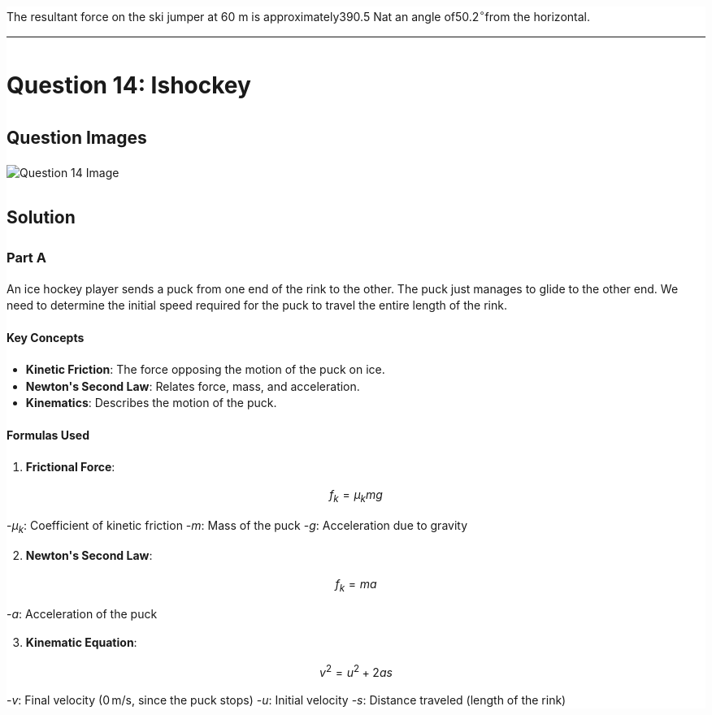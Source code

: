 The resultant force on the ski jumper at 60 m is approximately$390.5 \text{ N}$at an angle of$50.2^\circ$from the horizontal.

---
# Question 14: Ishockey

## Question Images

![Question 14 Image](images/oppgave14_Open_Fysik_A_uppg%C3%A1vusamling_2016-2020_page_21.jpg)

## Solution

### Part A


An ice hockey player sends a puck from one end of the rink to the other. The puck just manages to glide to the other end. We need to determine the initial speed required for the puck to travel the entire length of the rink.

#### Key Concepts

- **Kinetic Friction**: The force opposing the motion of the puck on ice.
- **Newton's Second Law**: Relates force, mass, and acceleration.
- **Kinematics**: Describes the motion of the puck.

#### Formulas Used

1. **Frictional Force**:

$$
f_k = \mu_k m g
$$

-$\mu_k$: Coefficient of kinetic friction
   -$m$: Mass of the puck
   -$g$: Acceleration due to gravity

2. **Newton's Second Law**:

$$
f_k = ma
$$

-$a$: Acceleration of the puck

3. **Kinematic Equation**:

$$
v^2 = u^2 + 2as
$$

-$v$: Final velocity ($0 \, \text{m/s}$, since the puck stops)
   -$u$: Initial velocity
   -$s$: Distance traveled (length of the rink)
